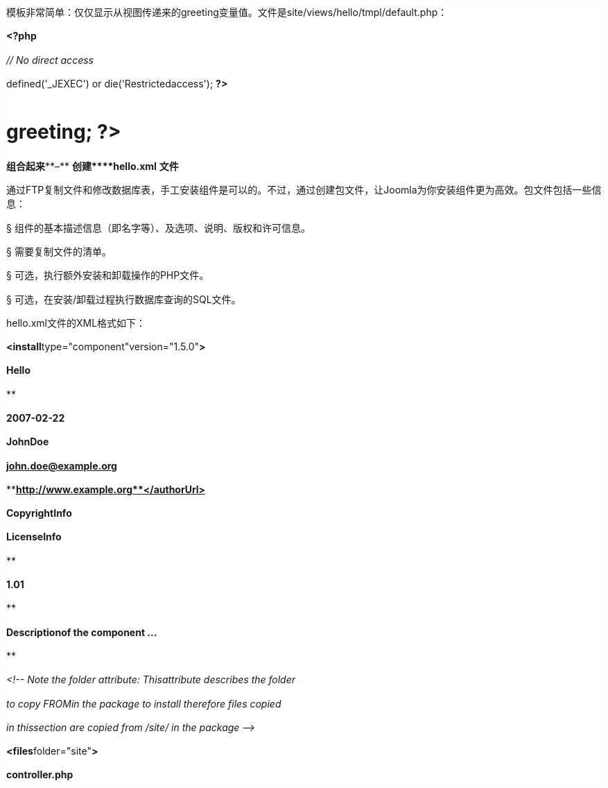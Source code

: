 模板非常简单：仅仅显示从视图传递来的greeting变量值。文件是site/views/hello/tmpl/default.php：

**<?php**

*// No direct access*

defined('_JEXEC') or die('Restrictedaccess'); **?>**

<h1><?php echo$this->greeting; ?></h1>



**组合起来****–** **创建****hello.xml** **文件**

通过FTP复制文件和修改数据库表，手工安装组件是可以的。不过，通过创建包文件，让Joomla为你安装组件更为高效。包文件包括一些信息：

§ 组件的基本描述信息（即名字等）、及选项、说明、版权和许可信息。

§ 需要复制文件的清单。

§ 可选，执行额外安装和卸载操作的PHP文件。

§ 可选，在安装/卸载过程执行数据库查询的SQL文件。

hello.xml文件的XML格式如下：

**<?xml**version="1.0"encoding="utf-8"**?>**

**<install**type="component"version="1.5.0"**>**

**<name>**Hello**</name>**

**

**<creationDate>**2007-02-22**</creationDate>**

**<author>**JohnDoe**</author>**

**<authorEmail>**john.doe@example.org**</authorEmail>**

**<authorUrl>**http://www.example.org**</authorUrl>**

**<copyright>**CopyrightInfo**</copyright>**

**<license>**LicenseInfo**</license>**

**

**<version>**1.01**</version>**

**

**<description>**Descriptionof the component ...**</description>**



**

*<!-- Note the folder attribute: Thisattribute describes the folder*

*to copy FROMin the package to install therefore files copied*

*in thissection are copied from /site/ in the package -->*

**<files**folder="site"**>**

**<filename>**controller.php**</filename>**
